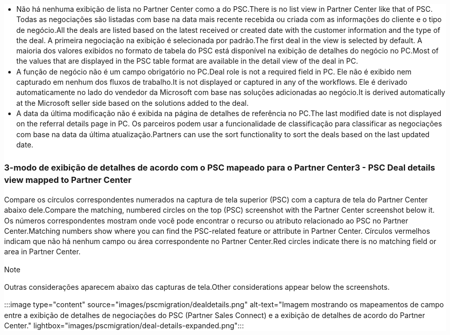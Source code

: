 - <span data-ttu-id="b03c3-340">Não há nenhuma exibição de lista no Partner Center como a do PSC.</span><span class="sxs-lookup"><span data-stu-id="b03c3-340">There is no list view in Partner Center like that of PSC.</span></span>  <span data-ttu-id="b03c3-341">Todas as negociações são listadas com base na data mais recente recebida ou criada com as informações do cliente e o tipo de negócio.</span><span class="sxs-lookup"><span data-stu-id="b03c3-341">All the deals are listed based on the latest received or created date with the customer information and the type of the deal.</span></span> <span data-ttu-id="b03c3-342">A primeira negociação na exibição é selecionada por padrão.</span><span class="sxs-lookup"><span data-stu-id="b03c3-342">The first deal in the view is selected by default.</span></span> <span data-ttu-id="b03c3-343">A maioria dos valores exibidos no formato de tabela do PSC está disponível na exibição de detalhes do negócio no PC.</span><span class="sxs-lookup"><span data-stu-id="b03c3-343">Most of the values that are displayed in the PSC table format are available in the detail view of the deal in PC.</span></span>
- <span data-ttu-id="b03c3-344">A função de negócio não é um campo obrigatório no PC.</span><span class="sxs-lookup"><span data-stu-id="b03c3-344">Deal role is not a required field in PC.</span></span> <span data-ttu-id="b03c3-345">Ele não é exibido nem capturado em nenhum dos fluxos de trabalho.</span><span class="sxs-lookup"><span data-stu-id="b03c3-345">It is not displayed or captured in any of the workflows.</span></span> <span data-ttu-id="b03c3-346">Ele é derivado automaticamente no lado do vendedor da Microsoft com base nas soluções adicionadas ao negócio.</span><span class="sxs-lookup"><span data-stu-id="b03c3-346">It is derived automatically at the Microsoft seller side based on the solutions added to the deal.</span></span>
- <span data-ttu-id="b03c3-347">A data da última modificação não é exibida na página de detalhes de referência no PC.</span><span class="sxs-lookup"><span data-stu-id="b03c3-347">The last modified date is not displayed on the referral details page in PC.</span></span> <span data-ttu-id="b03c3-348">Os parceiros podem usar a funcionalidade de classificação para classificar as negociações com base na data da última atualização.</span><span class="sxs-lookup"><span data-stu-id="b03c3-348">Partners can use the sort functionality to sort the deals based on the last updated date.</span></span>

### <a name="3---psc-deal-details-view-mapped-to-partner-center"></a><span data-ttu-id="b03c3-349">3-modo de exibição de detalhes de acordo com o PSC mapeado para o Partner Center</span><span class="sxs-lookup"><span data-stu-id="b03c3-349">3 - PSC Deal details view mapped to Partner Center</span></span>

<span data-ttu-id="b03c3-350">Compare os círculos correspondentes numerados na captura de tela superior (PSC) com a captura de tela do Partner Center abaixo dele.</span><span class="sxs-lookup"><span data-stu-id="b03c3-350">Compare the matching, numbered circles on the top (PSC) screenshot with the Partner Center screenshot below it.</span></span> <span data-ttu-id="b03c3-351">Os números correspondentes mostram onde você pode encontrar o recurso ou atributo relacionado ao PSC no Partner Center.</span><span class="sxs-lookup"><span data-stu-id="b03c3-351">Matching numbers show where you can find the PSC-related feature or attribute in Partner Center.</span></span> <span data-ttu-id="b03c3-352">Círculos vermelhos indicam que não há nenhum campo ou área correspondente no Partner Center.</span><span class="sxs-lookup"><span data-stu-id="b03c3-352">Red circles indicate there is no matching field or area in Partner Center.</span></span>

> [!NOTE]
> <span data-ttu-id="b03c3-353">Outras considerações aparecem abaixo das capturas de tela.</span><span class="sxs-lookup"><span data-stu-id="b03c3-353">Other considerations appear below the screenshots.</span></span>

:::image type="content" source="images/pscmigration/dealdetails.png" alt-text="Imagem mostrando os mapeamentos de campo entre a exibição de detalhes de negociações do PSC (Partner Sales Connect) e a exibição de detalhes de acordo do Partner Center." lightbox="images/pscmigration/deal-details-expanded.png":::
